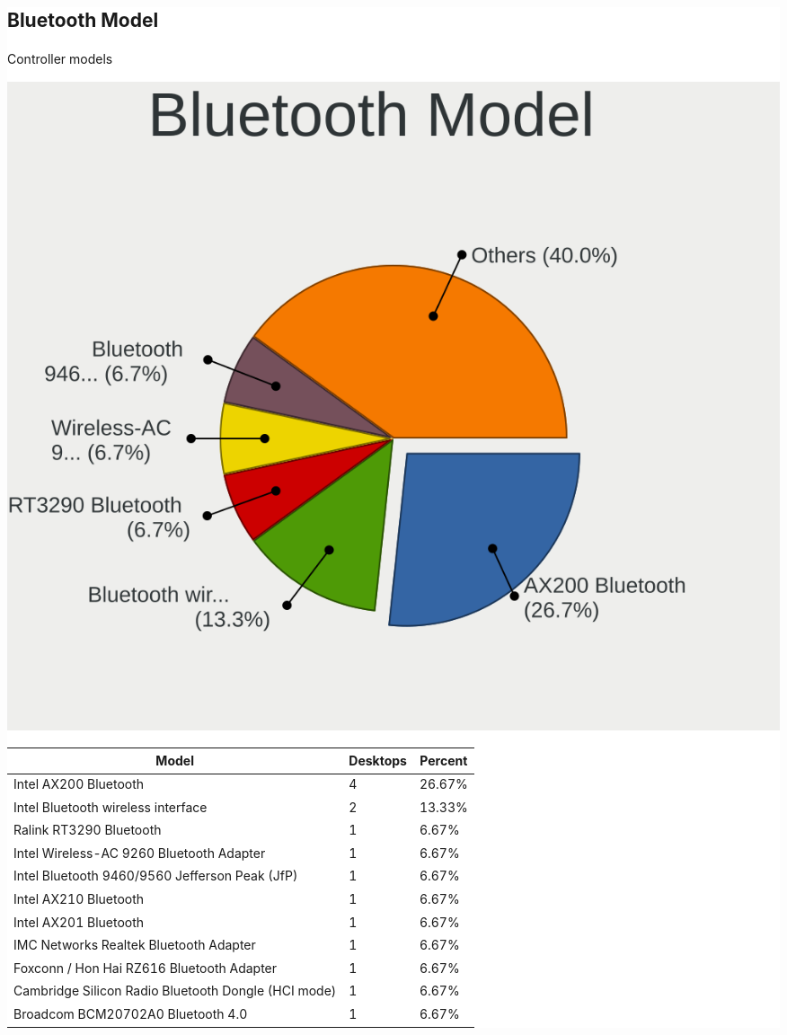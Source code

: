 Bluetooth Model
---------------

Controller models

![Bluetooth Model](./images/pie_chart_bsd/bt_model.svg)


| Model                                               | Desktops | Percent |
|-----------------------------------------------------|----------|---------|
| Intel AX200 Bluetooth                               | 4        | 26.67%  |
| Intel Bluetooth wireless interface                  | 2        | 13.33%  |
| Ralink RT3290 Bluetooth                             | 1        | 6.67%   |
| Intel Wireless-AC 9260 Bluetooth Adapter            | 1        | 6.67%   |
| Intel Bluetooth 9460/9560 Jefferson Peak (JfP)      | 1        | 6.67%   |
| Intel AX210 Bluetooth                               | 1        | 6.67%   |
| Intel AX201 Bluetooth                               | 1        | 6.67%   |
| IMC Networks Realtek Bluetooth Adapter              | 1        | 6.67%   |
| Foxconn / Hon Hai RZ616 Bluetooth Adapter           | 1        | 6.67%   |
| Cambridge Silicon Radio Bluetooth Dongle (HCI mode) | 1        | 6.67%   |
| Broadcom BCM20702A0 Bluetooth 4.0                   | 1        | 6.67%   |

